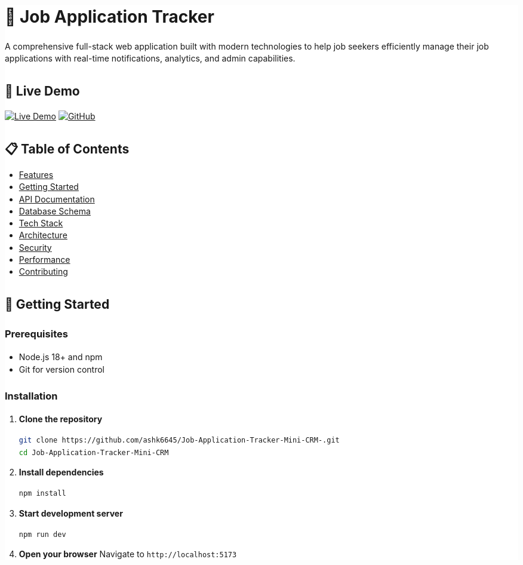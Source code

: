 
# 🚀 Job Application Tracker

A comprehensive full-stack web application built with modern technologies to help job seekers efficiently manage their job applications with real-time notifications, analytics, and admin capabilities.

## 🌟 Live Demo

[![Live Demo](https://img.shields.io/badge/Live%20Demo-View%20App-blue?style=for-the-badge)](https://job-application-tracker-mini-crm.vercel.app/auth)
[![GitHub](https://img.shields.io/badge/GitHub-Repository-black?style=for-the-badge&logo=github)](https://github.com/ashk6645/Job-Application-Tracker-Mini-CRM-)

## 📋 Table of Contents

- [Features](#features)
- [Getting Started](#getting-started)
- [API Documentation](#api-documentation)
- [Database Schema](#database-schema)
- [Tech Stack](#tech-stack)
- [Architecture](#architecture)
- [Security](#security)
- [Performance](#performance)
- [Contributing](#contributing)

## 🚀 Getting Started

### Prerequisites
- Node.js 18+ and npm
- Git for version control

### Installation

1. **Clone the repository**
   ```bash
   git clone https://github.com/ashk6645/Job-Application-Tracker-Mini-CRM-.git
   cd Job-Application-Tracker-Mini-CRM
   ```

2. **Install dependencies**
   ```bash
   npm install
   ```

3. **Start development server**
   ```bash
   npm run dev
   ```

4. **Open your browser**
   Navigate to `http://localhost:5173`
